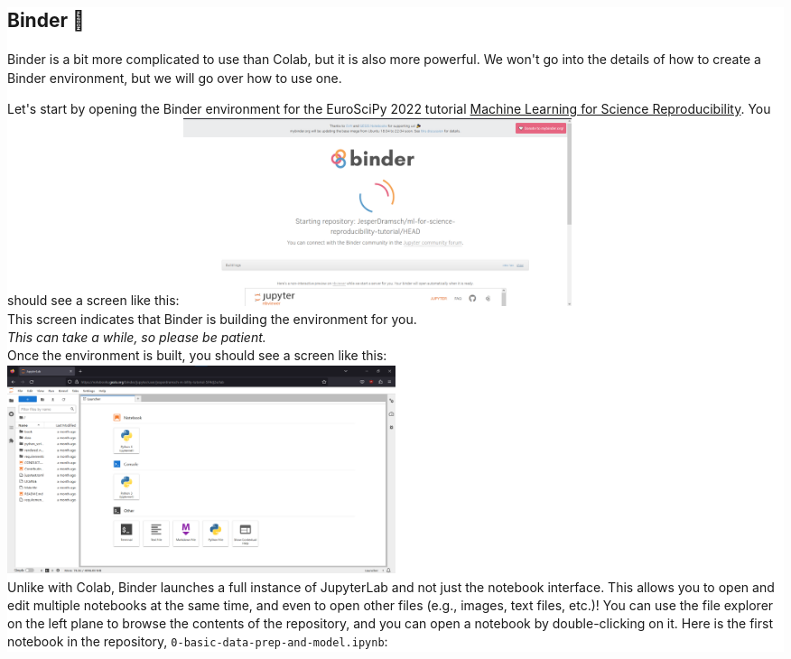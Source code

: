 

## Binder 📒
Binder is a bit more complicated to use than Colab, but it is also more powerful. We won't go into the details of how to create a Binder environment, but we will go over how to use one.

Let's start by opening the Binder environment for the EuroSciPy 2022 tutorial [Machine Learning for Science Reproducibility](https://mybinder.org/v2/gh/JesperDramsch/ml-for-science-reproducibility-tutorial/HEAD). You should see a screen like this:
<img src='Binder_screens\binder_loading.png' width=50%> <br>
This screen indicates that Binder is building the environment for you.  
_This can take a while, so please be patient._  
Once the environment is built, you should see a screen like this:  
<img src='Binder_screens\binder_jplab.png' width=50%> <br>
Unlike with Colab, Binder launches a full instance of JupyterLab and not just the notebook interface. This allows you to open and edit multiple notebooks at the same time, and even to open other files (e.g., images, text files, etc.)! You can use the file explorer on the left plane to browse the contents of the repository, and you can open a notebook by double-clicking on it. Here is the first notebook in the repository, `0-basic-data-prep-and-model.ipynb`:  